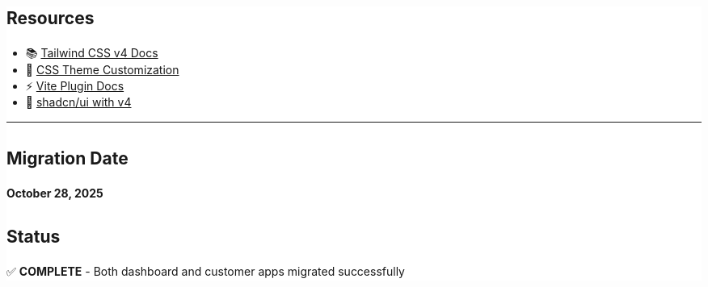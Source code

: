 ## Resources

- 📚 [Tailwind CSS v4 Docs](https://tailwindcss.com/docs/v4-beta)
- 🎨 [CSS Theme Customization](https://tailwindcss.com/docs/v4-beta#customizing-your-theme)
- ⚡ [Vite Plugin Docs](https://tailwindcss.com/docs/v4-beta#vite)
- 🧩 [shadcn/ui with v4](https://ui.shadcn.com)

---

## Migration Date
**October 28, 2025**

## Status
✅ **COMPLETE** - Both dashboard and customer apps migrated successfully

